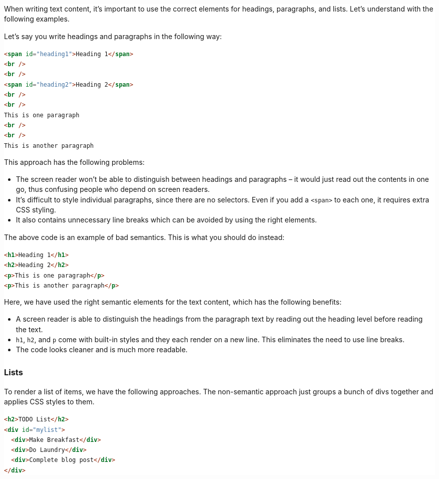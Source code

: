 When writing text content, it’s important to use the correct elements for headings, paragraphs, and lists. Let’s understand with the following examples.

Let’s say you write headings and paragraphs in the following way:

```html
<span id="heading1">Heading 1</span>
<br />
<br />
<span id="heading2">Heading 2</span>
<br />
<br />
This is one paragraph
<br />
<br />
This is another paragraph
```

This approach has the following problems:

- The screen reader won’t be able to distinguish between headings and paragraphs – it would just read out the contents in one go, thus confusing people who depend on screen readers.
- It’s difficult to style individual paragraphs, since there are no selectors. Even if you add a `<span>` to each one, it requires extra CSS styling.
- It also contains unnecessary line breaks which can be avoided by using the right elements.

The above code is an example of bad semantics. This is what you should do instead:

```html
<h1>Heading 1</h1>
<h2>Heading 2</h2>
<p>This is one paragraph</p>
<p>This is another paragraph</p>
```

Here, we have used the right semantic elements for the text content, which has the following benefits:

- A screen reader is able to distinguish the headings from the paragraph text by reading out the heading level before reading the text.
- `h1`, `h2`, and `p` come with built-in styles and they each render on a new line. This eliminates the need to use line breaks.
- The code looks cleaner and is much more readable.

### Lists

To render a list of items, we have the following approaches. The non-semantic approach just groups a bunch of divs together and applies CSS styles to them.

```html
<h2>TODO List</h2>
<div id="mylist">
  <div>Make Breakfast</div>
  <div>Do Laundry</div>
  <div>Complete blog post</div>
</div>
```
